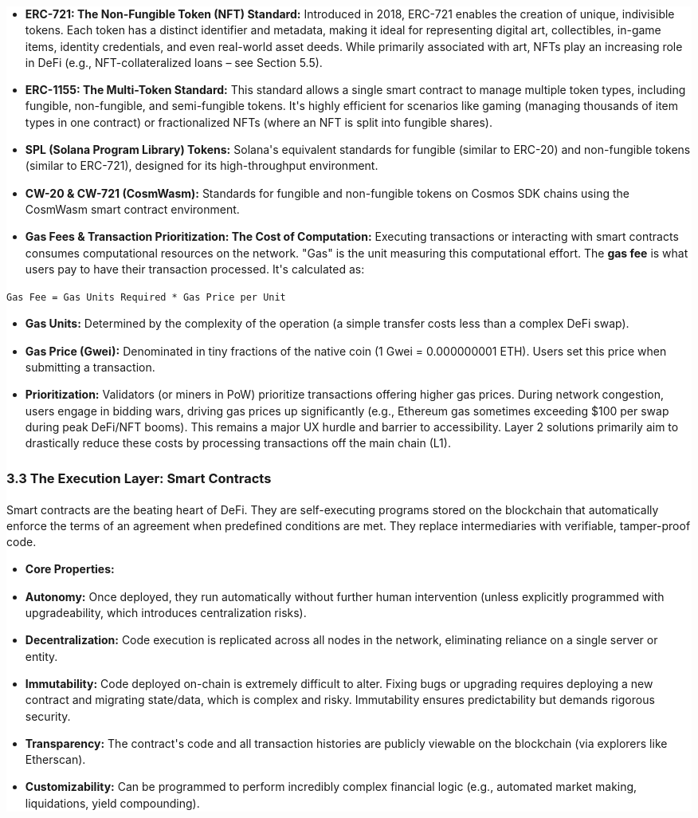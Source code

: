*   **ERC-721: The Non-Fungible Token (NFT) Standard:** Introduced in 2018, ERC-721 enables the creation of unique, indivisible tokens. Each token has a distinct identifier and metadata, making it ideal for representing digital art, collectibles, in-game items, identity credentials, and even real-world asset deeds. While primarily associated with art, NFTs play an increasing role in DeFi (e.g., NFT-collateralized loans – see Section 5.5).

*   **ERC-1155: The Multi-Token Standard:** This standard allows a single smart contract to manage multiple token types, including fungible, non-fungible, and semi-fungible tokens. It's highly efficient for scenarios like gaming (managing thousands of item types in one contract) or fractionalized NFTs (where an NFT is split into fungible shares).

*   **SPL (Solana Program Library) Tokens:** Solana's equivalent standards for fungible (similar to ERC-20) and non-fungible tokens (similar to ERC-721), designed for its high-throughput environment.

*   **CW-20 & CW-721 (CosmWasm):** Standards for fungible and non-fungible tokens on Cosmos SDK chains using the CosmWasm smart contract environment.

*   **Gas Fees & Transaction Prioritization: The Cost of Computation:** Executing transactions or interacting with smart contracts consumes computational resources on the network. "Gas" is the unit measuring this computational effort. The **gas fee** is what users pay to have their transaction processed. It's calculated as:

`Gas Fee = Gas Units Required * Gas Price per Unit`

*   **Gas Units:** Determined by the complexity of the operation (a simple transfer costs less than a complex DeFi swap).

*   **Gas Price (Gwei):** Denominated in tiny fractions of the native coin (1 Gwei = 0.000000001 ETH). Users set this price when submitting a transaction.

*   **Prioritization:** Validators (or miners in PoW) prioritize transactions offering higher gas prices. During network congestion, users engage in bidding wars, driving gas prices up significantly (e.g., Ethereum gas sometimes exceeding $100 per swap during peak DeFi/NFT booms). This remains a major UX hurdle and barrier to accessibility. Layer 2 solutions primarily aim to drastically reduce these costs by processing transactions off the main chain (L1).

### 3.3 The Execution Layer: Smart Contracts

Smart contracts are the beating heart of DeFi. They are self-executing programs stored on the blockchain that automatically enforce the terms of an agreement when predefined conditions are met. They replace intermediaries with verifiable, tamper-proof code.

*   **Core Properties:**

*   **Autonomy:** Once deployed, they run automatically without further human intervention (unless explicitly programmed with upgradeability, which introduces centralization risks).

*   **Decentralization:** Code execution is replicated across all nodes in the network, eliminating reliance on a single server or entity.

*   **Immutability:** Code deployed on-chain is extremely difficult to alter. Fixing bugs or upgrading requires deploying a new contract and migrating state/data, which is complex and risky. Immutability ensures predictability but demands rigorous security.

*   **Transparency:** The contract's code and all transaction histories are publicly viewable on the blockchain (via explorers like Etherscan).

*   **Customizability:** Can be programmed to perform incredibly complex financial logic (e.g., automated market making, liquidations, yield compounding).
